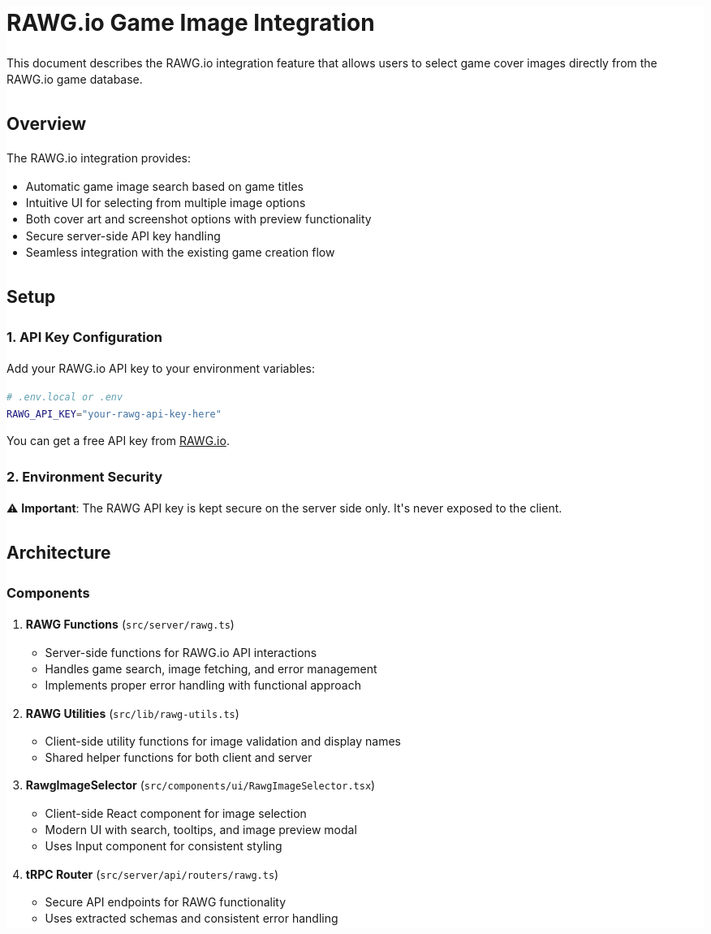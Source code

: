# RAWG.io Game Image Integration

This document describes the RAWG.io integration feature that allows users to select game cover images directly from the RAWG.io game database.

## Overview

The RAWG.io integration provides:
- Automatic game image search based on game titles  
- Intuitive UI for selecting from multiple image options
- Both cover art and screenshot options with preview functionality
- Secure server-side API key handling
- Seamless integration with the existing game creation flow

## Setup

### 1. API Key Configuration

Add your RAWG.io API key to your environment variables:

```bash
# .env.local or .env
RAWG_API_KEY="your-rawg-api-key-here"
```

You can get a free API key from [RAWG.io](https://rawg.io/apidocs).

### 2. Environment Security

⚠️ **Important**: The RAWG API key is kept secure on the server side only. It's never exposed to the client.

## Architecture

### Components

1. **RAWG Functions** (`src/server/rawg.ts`)
   - Server-side functions for RAWG.io API interactions
   - Handles game search, image fetching, and error management
   - Implements proper error handling with functional approach

2. **RAWG Utilities** (`src/lib/rawg-utils.ts`)
   - Client-side utility functions for image validation and display names
   - Shared helper functions for both client and server

3. **RawgImageSelector** (`src/components/ui/RawgImageSelector.tsx`)
   - Client-side React component for image selection
   - Modern UI with search, tooltips, and image preview modal
   - Uses Input component for consistent styling

4. **tRPC Router** (`src/server/api/routers/rawg.ts`)
   - Secure API endpoints for RAWG functionality
   - Uses extracted schemas and consistent error handling
